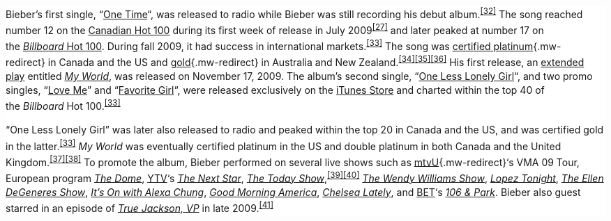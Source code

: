 Bieber&#8217;s first single, &#8220;[One Time](https://en.wikipedia.org/wiki/One_Time_(Justin_Bieber_song) "One Time (Justin Bieber song)")&#8220;, was released to radio while Bieber was still recording his debut album.<sup id="cite_ref-autogenerated5_32-0" class="reference"><a href="https://en.wikipedia.org/wiki/Justin_Bieber#cite_note-autogenerated5-32">[32]</a></sup> The song reached number 12 on the [Canadian Hot 100](https://en.wikipedia.org/wiki/Canadian_Hot_100 "Canadian Hot 100") during its first week of release in July 2009<sup id="cite_ref-herrera_27-3" class="reference"><a href="https://en.wikipedia.org/wiki/Justin_Bieber#cite_note-herrera-27">[27]</a></sup> and later peaked at number 17 on the [_Billboard_ Hot 100](https://en.wikipedia.org/wiki/Billboard_Hot_100 "Billboard Hot 100"). During fall 2009, it had success in international markets.<sup id="cite_ref-BABYBILL_33-0" class="reference"><a href="https://en.wikipedia.org/wiki/Justin_Bieber#cite_note-BABYBILL-33">[33]</a></sup> The song was [certified platinum](https://en.wikipedia.org/wiki/Platinum_record "Platinum record"){.mw-redirect} in Canada and the US and [gold](https://en.wikipedia.org/wiki/Gold_record "Gold record"){.mw-redirect} in Australia and New Zealand.<sup id="cite_ref-ARIA_34-0" class="reference"><a href="https://en.wikipedia.org/wiki/Justin_Bieber#cite_note-ARIA-34">[34]</a></sup><sup id="cite_ref-RIANZ_35-0" class="reference"><a href="https://en.wikipedia.org/wiki/Justin_Bieber#cite_note-RIANZ-35">[35]</a></sup><sup id="cite_ref-RIAA_36-0" class="reference"><a href="https://en.wikipedia.org/wiki/Justin_Bieber#cite_note-RIAA-36">[36]</a></sup> His first release, an [extended play](https://en.wikipedia.org/wiki/Extended_play "Extended play") entitled _[My World](https://en.wikipedia.org/wiki/My_World_(EP) "My World (EP)")_, was released on November 17, 2009. The album&#8217;s second single, &#8220;[One Less Lonely Girl](https://en.wikipedia.org/wiki/One_Less_Lonely_Girl "One Less Lonely Girl")&#8220;, and two promo singles, &#8220;[Love Me](https://en.wikipedia.org/wiki/Love_Me_(Justin_Bieber_song) "Love Me (Justin Bieber song)")&#8221; and &#8220;[Favorite Girl](https://en.wikipedia.org/wiki/Favorite_Girl "Favorite Girl")&#8220;, were released exclusively on the [iTunes Store](https://en.wikipedia.org/wiki/ITunes_Store "ITunes Store") and charted within the top 40 of the _Billboard_ Hot 100.<sup id="cite_ref-BABYBILL_33-1" class="reference"><a href="https://en.wikipedia.org/wiki/Justin_Bieber#cite_note-BABYBILL-33">[33]</a></sup>

&#8220;One Less Lonely Girl&#8221; was later also released to radio and peaked within the top 20 in Canada and the US, and was certified gold in the latter.<sup id="cite_ref-BABYBILL_33-2" class="reference"><a href="https://en.wikipedia.org/wiki/Justin_Bieber#cite_note-BABYBILL-33">[33]</a></sup> _My World_ was eventually certified platinum in the US and double platinum in both Canada and the United Kingdom.<sup id="cite_ref-autogenerated1_37-0" class="reference"><a href="https://en.wikipedia.org/wiki/Justin_Bieber#cite_note-autogenerated1-37">[37]</a></sup><sup id="cite_ref-PlatinumCanada_38-0" class="reference"><a href="https://en.wikipedia.org/wiki/Justin_Bieber#cite_note-PlatinumCanada-38">[38]</a></sup> To promote the album, Bieber performed on several live shows such as [mtvU](https://en.wikipedia.org/wiki/MtvU "MtvU"){.mw-redirect}&#8216;s VMA 09 Tour, European program _[The Dome](https://en.wikipedia.org/wiki/The_Dome_(TV_program) "The Dome (TV program)")_, [YTV](https://en.wikipedia.org/wiki/YTV_(TV_channel) "YTV (TV channel)")&#8216;s _[The Next Star](https://en.wikipedia.org/wiki/The_Next_Star "The Next Star")_, _[The Today Show](https://en.wikipedia.org/wiki/Today_(U.S._TV_program) "Today (U.S. TV program)")_,<sup id="cite_ref-Island_DefJam_article_39-0" class="reference"><a href="https://en.wikipedia.org/wiki/Justin_Bieber#cite_note-Island_DefJam_article-39">[39]</a></sup><sup id="cite_ref-VMATour_40-0" class="reference"><a href="https://en.wikipedia.org/wiki/Justin_Bieber#cite_note-VMATour-40">[40]</a></sup> _[The Wendy Williams Show](https://en.wikipedia.org/wiki/The_Wendy_Williams_Show "The Wendy Williams Show")_, _[Lopez Tonight](https://en.wikipedia.org/wiki/Lopez_Tonight "Lopez Tonight")_, _[The Ellen DeGeneres Show](https://en.wikipedia.org/wiki/The_Ellen_DeGeneres_Show "The Ellen DeGeneres Show")_, _[It&#8217;s On with Alexa Chung](https://en.wikipedia.org/wiki/It%27s_On_with_Alexa_Chung "It's On with Alexa Chung")_, _[Good Morning America](https://en.wikipedia.org/wiki/Good_Morning_America "Good Morning America")_, _[Chelsea Lately](https://en.wikipedia.org/wiki/Chelsea_Lately "Chelsea Lately")_, and [BET](https://en.wikipedia.org/wiki/BET "BET")&#8216;s _[106 & Park](https://en.wikipedia.org/wiki/106_%26_Park "106 & Park")_. Bieber also guest starred in an episode of _[True Jackson, VP](https://en.wikipedia.org/wiki/True_Jackson,_VP "True Jackson, VP")_ in late 2009.<sup id="cite_ref-41" class="reference"><a href="https://en.wikipedia.org/wiki/Justin_Bieber#cite_note-41">[41]</a></sup>
